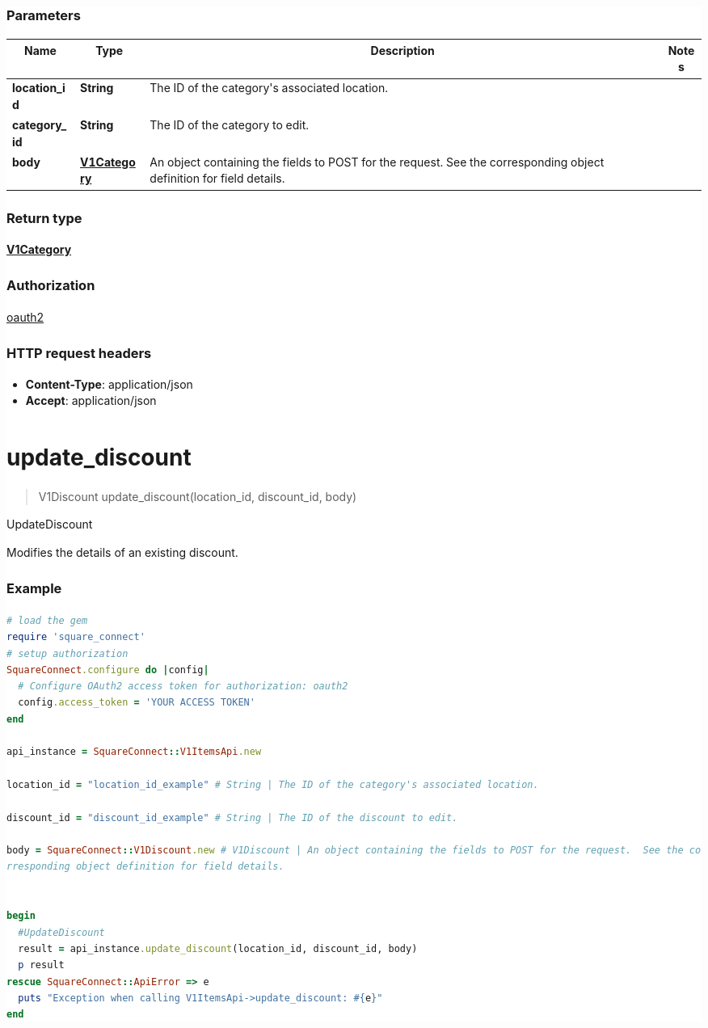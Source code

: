 ### Parameters

Name | Type | Description  | Notes
------------- | ------------- | ------------- | -------------
 **location_id** | **String**| The ID of the category&#39;s associated location. | 
 **category_id** | **String**| The ID of the category to edit. | 
 **body** | [**V1Category**](V1Category.md)| An object containing the fields to POST for the request.  See the corresponding object definition for field details. | 

### Return type

[**V1Category**](V1Category.md)

### Authorization

[oauth2](../README.md#oauth2)

### HTTP request headers

 - **Content-Type**: application/json
 - **Accept**: application/json



# **update_discount**
> V1Discount update_discount(location_id, discount_id, body)

UpdateDiscount

Modifies the details of an existing discount.

### Example
```ruby
# load the gem
require 'square_connect'
# setup authorization
SquareConnect.configure do |config|
  # Configure OAuth2 access token for authorization: oauth2
  config.access_token = 'YOUR ACCESS TOKEN'
end

api_instance = SquareConnect::V1ItemsApi.new

location_id = "location_id_example" # String | The ID of the category's associated location.

discount_id = "discount_id_example" # String | The ID of the discount to edit.

body = SquareConnect::V1Discount.new # V1Discount | An object containing the fields to POST for the request.  See the corresponding object definition for field details.


begin
  #UpdateDiscount
  result = api_instance.update_discount(location_id, discount_id, body)
  p result
rescue SquareConnect::ApiError => e
  puts "Exception when calling V1ItemsApi->update_discount: #{e}"
end
```
